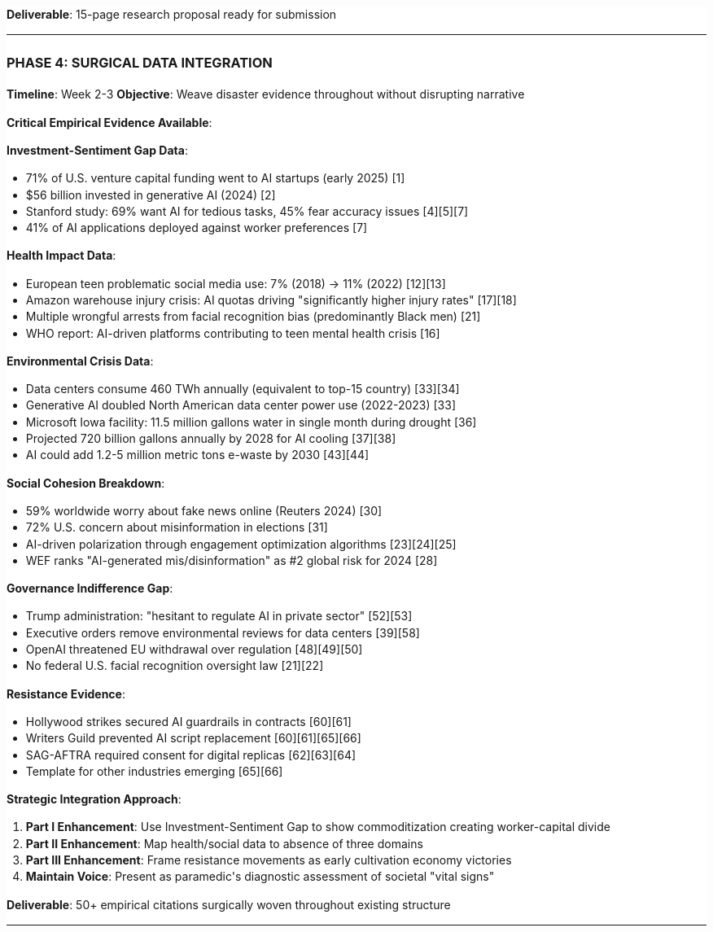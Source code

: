 **Deliverable**: 15-page research proposal ready for submission

---

### PHASE 4: SURGICAL DATA INTEGRATION
**Timeline**: Week 2-3
**Objective**: Weave disaster evidence throughout without disrupting narrative

**Critical Empirical Evidence Available**:

**Investment-Sentiment Gap Data**:
- 71% of U.S. venture capital funding went to AI startups (early 2025) [1]
- $56 billion invested in generative AI (2024) [2]
- Stanford study: 69% want AI for tedious tasks, 45% fear accuracy issues [4][5][7]
- 41% of AI applications deployed against worker preferences [7]

**Health Impact Data**:
- European teen problematic social media use: 7% (2018) → 11% (2022) [12][13]
- Amazon warehouse injury crisis: AI quotas driving "significantly higher injury rates" [17][18]
- Multiple wrongful arrests from facial recognition bias (predominantly Black men) [21]
- WHO report: AI-driven platforms contributing to teen mental health crisis [16]

**Environmental Crisis Data**:
- Data centers consume 460 TWh annually (equivalent to top-15 country) [33][34]
- Generative AI doubled North American data center power use (2022-2023) [33]
- Microsoft Iowa facility: 11.5 million gallons water in single month during drought [36]
- Projected 720 billion gallons annually by 2028 for AI cooling [37][38]
- AI could add 1.2-5 million metric tons e-waste by 2030 [43][44]

**Social Cohesion Breakdown**:
- 59% worldwide worry about fake news online (Reuters 2024) [30]
- 72% U.S. concern about misinformation in elections [31]
- AI-driven polarization through engagement optimization algorithms [23][24][25]
- WEF ranks "AI-generated mis/disinformation" as #2 global risk for 2024 [28]

**Governance Indifference Gap**:
- Trump administration: "hesitant to regulate AI in private sector" [52][53]
- Executive orders remove environmental reviews for data centers [39][58]
- OpenAI threatened EU withdrawal over regulation [48][49][50]
- No federal U.S. facial recognition oversight law [21][22]

**Resistance Evidence**:
- Hollywood strikes secured AI guardrails in contracts [60][61]
- Writers Guild prevented AI script replacement [60][61][65][66]
- SAG-AFTRA required consent for digital replicas [62][63][64]
- Template for other industries emerging [65][66]

**Strategic Integration Approach**:
1. **Part I Enhancement**: Use Investment-Sentiment Gap to show commoditization creating worker-capital divide
2. **Part II Enhancement**: Map health/social data to absence of three domains
3. **Part III Enhancement**: Frame resistance movements as early cultivation economy victories
4. **Maintain Voice**: Present as paramedic's diagnostic assessment of societal "vital signs"

**Deliverable**: 50+ empirical citations surgically woven throughout existing structure

---